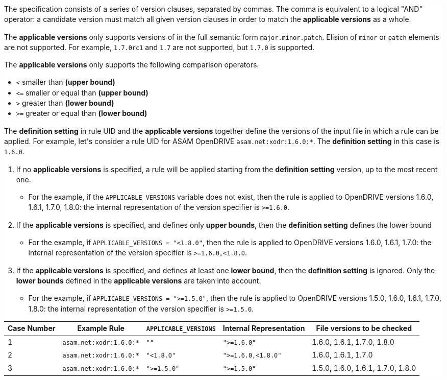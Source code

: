 The specification consists of a series of version clauses, separated by commas. The comma is equivalent to a logical "AND" operator: a candidate version must match all given version clauses in order to match the **applicable versions** as a whole.

The **applicable versions** only supports versions of in the full semantic form `major.minor.patch`. Elision of `minor` or `patch` elements are not supported. For example, `1.7.0rc1` and `1.7` are not supported, but `1.7.0` is supported.

The **applicable versions** only supports the following comparison operators.

* `<` smaller than **(upper bound)**
* `<=` smaller or equal than **(upper bound)**
* `>` greater than **(lower bound)**
* `>=` greater or equal than **(lower bound)**

The **definition setting** in rule UID and the **applicable versions** together define the versions of the input file in which a rule can be applied. For example, let's consider a rule UID for ASAM OpenDRIVE `asam.net:xodr:1.6.0:*`. The **definition setting** in this case is `1.6.0`.

1. If no **applicable versions** is specified, a rule will be applied starting from the **definition setting** version, up to the most recent one.
    * For the example, if the `APPLICABLE_VERSIONS` variable does not exist, then the rule is applied to OpenDRIVE versions 1.6.0, 1.6.1, 1.7.0, 1.8.0: the internal representation of the version specifier is `>=1.6.0`.

2. If the **applicable versions** is specified, and defines only **upper bounds**, then the **definition setting** defines the lower bound
    * For the example, if `APPLICABLE_VERSIONS = "<1.8.0"`, then the rule is applied to OpenDRIVE versions 1.6.0, 1.6.1, 1.7.0: the internal representation of the version specifier is `>=1.6.0,<1.8.0`.

3. If the **applicable versions** is specified, and defines at least one **lower bound**, then the **definition setting** is ignored. Only the **lower bounds** defined in the **applicable versions** are taken into account.
    * For the example, if `APPLICABLE_VERSIONS = ">=1.5.0"`, then the rule is applied to OpenDRIVE versions 1.5.0, 1.6.0, 1.6.1, 1.7.0, 1.8.0: the internal representation of the version specifier is `>=1.5.0`.

| Case Number | Example Rule            | `APPLICABLE_VERSIONS` | Internal Representation          | File versions to be checked       |
|-------------|-------------------------|----------------------|----------------------------------|-----------------------------------|
| 1           | `asam.net:xodr:1.6.0:*` | `""`                 | `">=1.6.0"`                      | 1.6.0, 1.6.1, 1.7.0, 1.8.0        |
| 2           | `asam.net:xodr:1.6.0:*` | `"<1.8.0"`             | `">=1.6.0,<1.8.0"`           | 1.6.0, 1.6.1, 1.7.0               |
| 3           | `asam.net:xodr:1.6.0:*` | `">=1.5.0"`            | `">=1.5.0"` | 1.5.0, 1.6.0, 1.6.1, 1.7.0, 1.8.0 |
